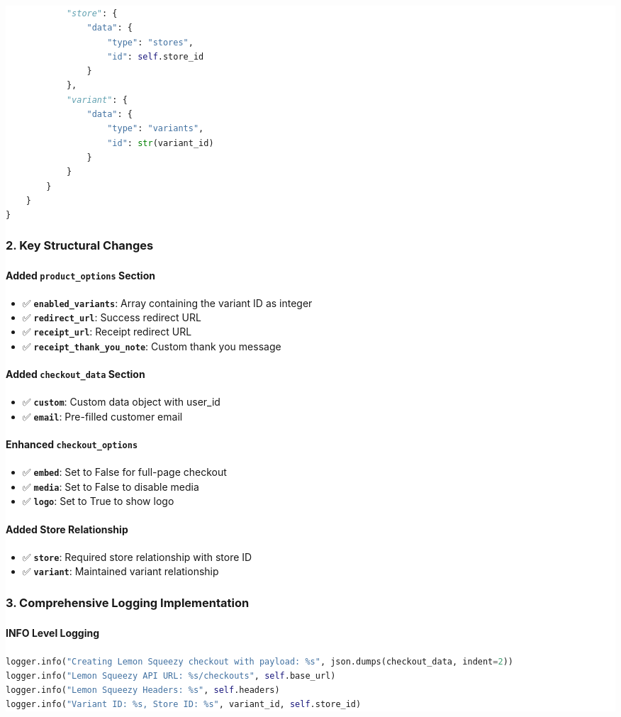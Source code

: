 ```python
            "store": {
                "data": {
                    "type": "stores",
                    "id": self.store_id
                }
            },
            "variant": {
                "data": {
                    "type": "variants",
                    "id": str(variant_id)
                }
            }
        }
    }
}
```

### 2. **Key Structural Changes**

#### **Added `product_options` Section**

- ✅ **`enabled_variants`**: Array containing the variant ID as integer
- ✅ **`redirect_url`**: Success redirect URL
- ✅ **`receipt_url`**: Receipt redirect URL
- ✅ **`receipt_thank_you_note`**: Custom thank you message

#### **Added `checkout_data` Section**

- ✅ **`custom`**: Custom data object with user_id
- ✅ **`email`**: Pre-filled customer email

#### **Enhanced `checkout_options`**

- ✅ **`embed`**: Set to False for full-page checkout
- ✅ **`media`**: Set to False to disable media
- ✅ **`logo`**: Set to True to show logo

#### **Added Store Relationship**

- ✅ **`store`**: Required store relationship with store ID
- ✅ **`variant`**: Maintained variant relationship

### 3. **Comprehensive Logging Implementation**

#### **INFO Level Logging**

```python
logger.info("Creating Lemon Squeezy checkout with payload: %s", json.dumps(checkout_data, indent=2))
logger.info("Lemon Squeezy API URL: %s/checkouts", self.base_url)
logger.info("Lemon Squeezy Headers: %s", self.headers)
logger.info("Variant ID: %s, Store ID: %s", variant_id, self.store_id)
```
